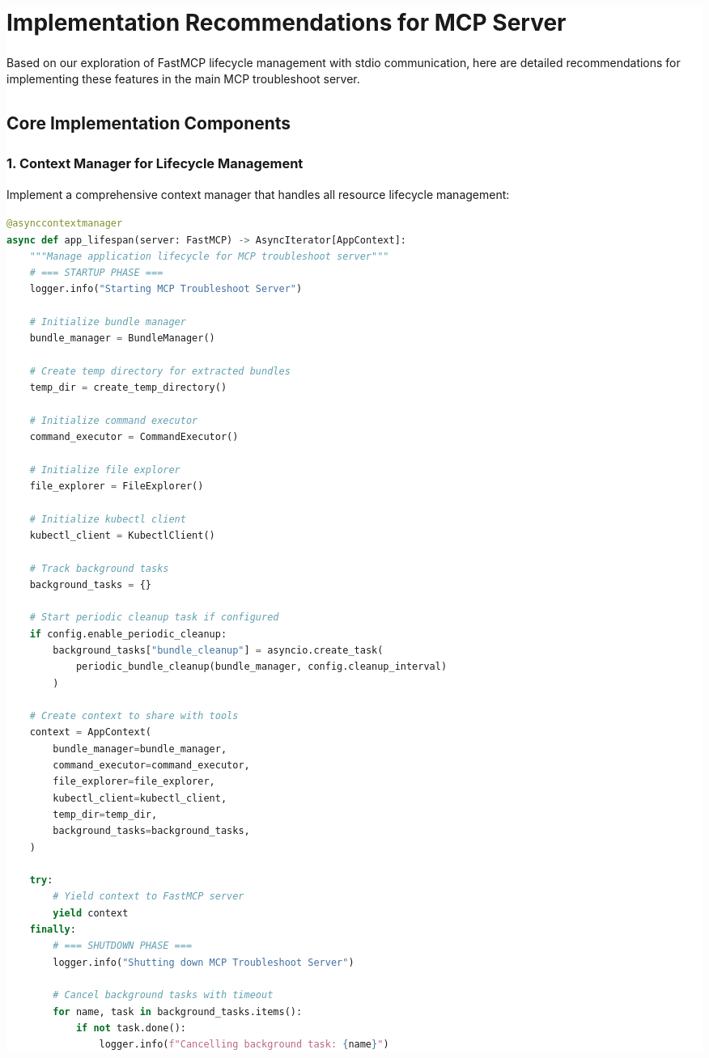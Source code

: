 # Implementation Recommendations for MCP Server

Based on our exploration of FastMCP lifecycle management with stdio communication, here are detailed recommendations for implementing these features in the main MCP troubleshoot server.

## Core Implementation Components

### 1. Context Manager for Lifecycle Management

Implement a comprehensive context manager that handles all resource lifecycle management:

```python
@asynccontextmanager
async def app_lifespan(server: FastMCP) -> AsyncIterator[AppContext]:
    """Manage application lifecycle for MCP troubleshoot server"""
    # === STARTUP PHASE ===
    logger.info("Starting MCP Troubleshoot Server")
    
    # Initialize bundle manager
    bundle_manager = BundleManager()
    
    # Create temp directory for extracted bundles
    temp_dir = create_temp_directory()
    
    # Initialize command executor
    command_executor = CommandExecutor()
    
    # Initialize file explorer
    file_explorer = FileExplorer()
    
    # Initialize kubectl client
    kubectl_client = KubectlClient()
    
    # Track background tasks
    background_tasks = {}
    
    # Start periodic cleanup task if configured
    if config.enable_periodic_cleanup:
        background_tasks["bundle_cleanup"] = asyncio.create_task(
            periodic_bundle_cleanup(bundle_manager, config.cleanup_interval)
        )
    
    # Create context to share with tools
    context = AppContext(
        bundle_manager=bundle_manager,
        command_executor=command_executor,
        file_explorer=file_explorer,
        kubectl_client=kubectl_client,
        temp_dir=temp_dir,
        background_tasks=background_tasks,
    )
    
    try:
        # Yield context to FastMCP server
        yield context
    finally:
        # === SHUTDOWN PHASE ===
        logger.info("Shutting down MCP Troubleshoot Server")
        
        # Cancel background tasks with timeout
        for name, task in background_tasks.items():
            if not task.done():
                logger.info(f"Cancelling background task: {name}")
```